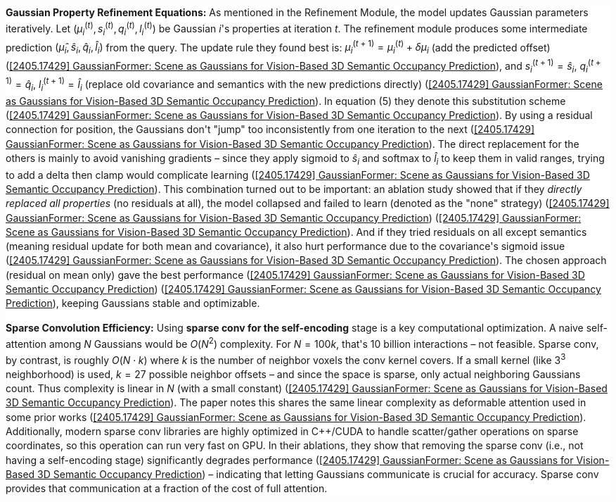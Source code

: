 **Gaussian Property Refinement Equations:** As mentioned in the Refinement Module, the model updates Gaussian parameters iteratively. Let $(\mu_i^{(t)}, s_i^{(t)}, q_i^{(t)}, l_i^{(t)})$ be Gaussian $i$'s properties at iteration $t$. The refinement module produces some intermediate prediction $(\hat{\mu}_i, \hat{s}_i, \hat{q}_i, \hat{l}_i)$ from the query. The update rule they found best is: $\mu_i^{(t+1)} = \mu_i^{(t)} + \delta\mu_i$ (add the predicted offset) ([[2405.17429] GaussianFormer: Scene as Gaussians for Vision-Based 3D Semantic Occupancy Prediction](https://ar5iv.org/pdf/2405.17429#:~:text=)), and $s_i^{(t+1)} = \hat{s}_i$, $q_i^{(t+1)} = \hat{q}_i$, $l_i^{(t+1)} = \hat{l}_i$ (replace old covariance and semantics with the new predictions directly) ([[2405.17429] GaussianFormer: Scene as Gaussians for Vision-Based 3D Semantic Occupancy Prediction](https://ar5iv.org/pdf/2405.17429#:~:text=)). In equation (5) they denote this substitution scheme ([[2405.17429] GaussianFormer: Scene as Gaussians for Vision-Based 3D Semantic Occupancy Prediction](https://ar5iv.org/pdf/2405.17429#:~:text=substitute%20the%20other%20intermediate%20properties,for%20the%20corresponding%20old%20properties)). By using a residual connection for position, the Gaussians don't "jump" too inconsistently from one iteration to the next ([[2405.17429] GaussianFormer: Scene as Gaussians for Vision-Based 3D Semantic Occupancy Prediction](https://ar5iv.org/pdf/2405.17429#:~:text=We%20refine%20the%20mean%20of,on%20covariance%20and%20semantic%20logits)). The direct replacement for the others is mainly to avoid vanishing gradients – since they apply sigmoid to $\hat{s}_i$ and softmax to $\hat{l}_i$ to keep them in valid ranges, trying to add a delta then clamp would complicate learning ([[2405.17429] GaussianFormer: Scene as Gaussians for Vision-Based 3D Semantic Occupancy Prediction](https://ar5iv.org/pdf/2405.17429#:~:text=We%20refine%20the%20mean%20of,on%20covariance%20and%20semantic%20logits)). This combination turned out to be important: an ablation study showed that if they *directly replaced all properties* (no residuals at all), the model collapsed and failed to learn (denoted as the "none" strategy) ([[2405.17429] GaussianFormer: Scene as Gaussians for Vision-Based 3D Semantic Occupancy Prediction](https://ar5iv.org/pdf/2405.17429#:~:text=Analysis%20of%20components%20of%20GaussianFormer,regularization%20for%20coherence%20during%20refinement)) ([[2405.17429] GaussianFormer: Scene as Gaussians for Vision-Based 3D Semantic Occupancy Prediction](https://ar5iv.org/pdf/2405.17429#:~:text=notable%20influence%20on%20the%20performance,the%20performance%20because%20it%20is)). And if they tried residuals on all except semantics (meaning residual update for both mean and covariance), it also hurt performance due to the covariance's sigmoid issue ([[2405.17429] GaussianFormer: Scene as Gaussians for Vision-Based 3D Semantic Occupancy Prediction](https://ar5iv.org/pdf/2405.17429#:~:text=properties%20with%20new%20ones%2C%20and,the%20overall%20performance%20by%20ensuring)). The chosen approach (residual on mean only) gave the best performance ([[2405.17429] GaussianFormer: Scene as Gaussians for Vision-Based 3D Semantic Occupancy Prediction](https://ar5iv.org/pdf/2405.17429#:~:text=%E2%9C%93%20%E2%9C%93%20none%20,37)) ([[2405.17429] GaussianFormer: Scene as Gaussians for Vision-Based 3D Semantic Occupancy Prediction](https://ar5iv.org/pdf/2405.17429#:~:text=trivial%20solution%20without%20regularization%20for,step%20benefits%20the%203D%20perception)), keeping Gaussians stable and optimizable.

**Sparse Convolution Efficiency:** Using **sparse conv for the self-encoding** stage is a key computational optimization. A naive self-attention among $N$ Gaussians would be $O(N^2)$ complexity. For $N=100k$, that's 10 billion interactions – not feasible. Sparse conv, by contrast, is roughly $O(N \cdot k)$ where $k$ is the number of neighbor voxels the conv kernel covers. If a small kernel (like $3^3$ neighborhood) is used, $k=27$ possible neighbor offsets – and since the space is sparse, only actual neighboring Gaussians count. Thus complexity is linear in $N$ (with a small constant) ([[2405.17429] GaussianFormer: Scene as Gaussians for Vision-Based 3D Semantic Occupancy Prediction](https://ar5iv.org/pdf/2405.17429#:~:text=Self,sparse%20convolution%20could%20effectively%20take)). The paper notes this shares the same linear complexity as deformable attention used in some prior works ([[2405.17429] GaussianFormer: Scene as Gaussians for Vision-Based 3D Semantic Occupancy Prediction](https://ar5iv.org/pdf/2405.17429#:~:text=Self,sparse%20convolution%20could%20effectively%20take)). Additionally, modern sparse conv libraries are highly optimized in C++/CUDA to handle scatter/gather operations on sparse coordinates, so this operation can run very fast on GPU. In their ablations, they show that removing the sparse conv (i.e., not having a self-encoding stage) significantly degrades performance ([[2405.17429] GaussianFormer: Scene as Gaussians for Vision-Based 3D Semantic Occupancy Prediction](https://ar5iv.org/pdf/2405.17429#:~:text=except%20semantics,step%20benefits%20the%203D%20perception)) – indicating that letting Gaussians communicate is crucial for accuracy. Sparse conv provides that communication at a fraction of the cost of full attention.
